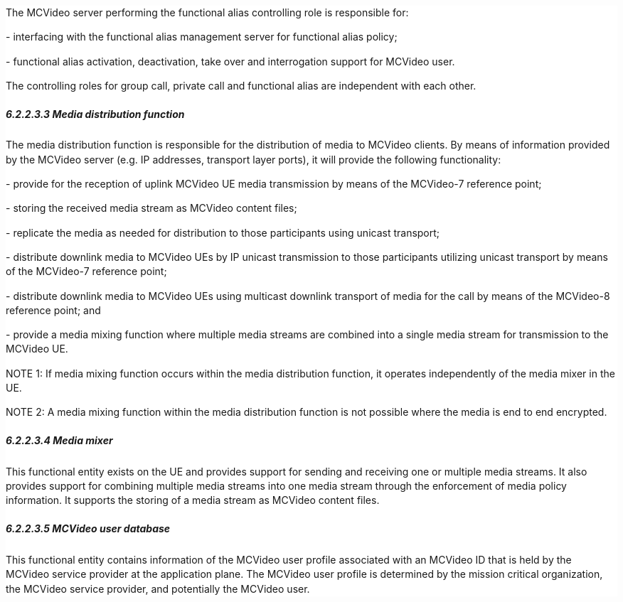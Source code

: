 The MCVideo server performing the functional alias controlling role is
responsible for:

\- interfacing with the functional alias management server for
functional alias policy;

\- functional alias activation, deactivation, take over and
interrogation support for MCVideo user.

The controlling roles for group call, private call and functional alias
are independent with each other.

##### 6.2.2.3.3 Media distribution function 

The media distribution function is responsible for the distribution of
media to MCVideo clients. By means of information provided by the
MCVideo server (e.g. IP addresses, transport layer ports), it will
provide the following functionality:

\- provide for the reception of uplink MCVideo UE media transmission by
means of the MCVideo-7 reference point;

\- storing the received media stream as MCVideo content files;

\- replicate the media as needed for distribution to those participants
using unicast transport;

\- distribute downlink media to MCVideo UEs by IP unicast transmission
to those participants utilizing unicast transport by means of the
MCVideo-7 reference point;

\- distribute downlink media to MCVideo UEs using multicast downlink
transport of media for the call by means of the MCVideo-8 reference
point; and

\- provide a media mixing function where multiple media streams are
combined into a single media stream for transmission to the MCVideo UE.

NOTE 1: If media mixing function occurs within the media distribution
function, it operates independently of the media mixer in the UE.

NOTE 2: A media mixing function within the media distribution function
is not possible where the media is end to end encrypted.

##### 6.2.2.3.4 Media mixer

This functional entity exists on the UE and provides support for sending
and receiving one or multiple media streams. It also provides support
for combining multiple media streams into one media stream through the
enforcement of media policy information. It supports the storing of a
media stream as MCVideo content files.

##### 6.2.2.3.5 MCVideo user database

This functional entity contains information of the MCVideo user profile
associated with an MCVideo ID that is held by the MCVideo service
provider at the application plane. The MCVideo user profile is
determined by the mission critical organization, the MCVideo service
provider, and potentially the MCVideo user.
